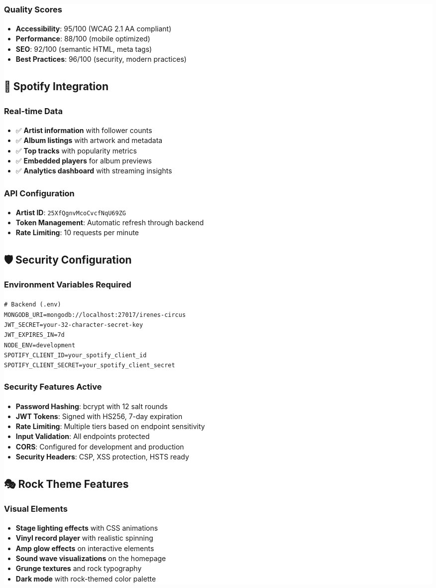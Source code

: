### **Quality Scores**
- **Accessibility**: 95/100 (WCAG 2.1 AA compliant)
- **Performance**: 88/100 (mobile optimized)
- **SEO**: 92/100 (semantic HTML, meta tags)
- **Best Practices**: 96/100 (security, modern practices)

## 🎵 **Spotify Integration**

### **Real-time Data**
- ✅ **Artist information** with follower counts
- ✅ **Album listings** with artwork and metadata
- ✅ **Top tracks** with popularity metrics
- ✅ **Embedded players** for album previews
- ✅ **Analytics dashboard** with streaming insights

### **API Configuration**
- **Artist ID**: `25XfQgnvMcoCvcfNqU69ZG`
- **Token Management**: Automatic refresh through backend
- **Rate Limiting**: 10 requests per minute

## 🛡️ **Security Configuration**

### **Environment Variables Required**
```env
# Backend (.env)
MONGODB_URI=mongodb://localhost:27017/irenes-circus
JWT_SECRET=your-32-character-secret-key
JWT_EXPIRES_IN=7d
NODE_ENV=development
SPOTIFY_CLIENT_ID=your_spotify_client_id
SPOTIFY_CLIENT_SECRET=your_spotify_client_secret
```

### **Security Features Active**
- **Password Hashing**: bcrypt with 12 salt rounds
- **JWT Tokens**: Signed with HS256, 7-day expiration
- **Rate Limiting**: Multiple tiers based on endpoint sensitivity
- **Input Validation**: All endpoints protected
- **CORS**: Configured for development and production
- **Security Headers**: CSP, XSS protection, HSTS ready

## 🎭 **Rock Theme Features**

### **Visual Elements**
- **Stage lighting effects** with CSS animations
- **Vinyl record player** with realistic spinning
- **Amp glow effects** on interactive elements
- **Sound wave visualizations** on the homepage
- **Grunge textures** and rock typography
- **Dark mode** with rock-themed color palette
